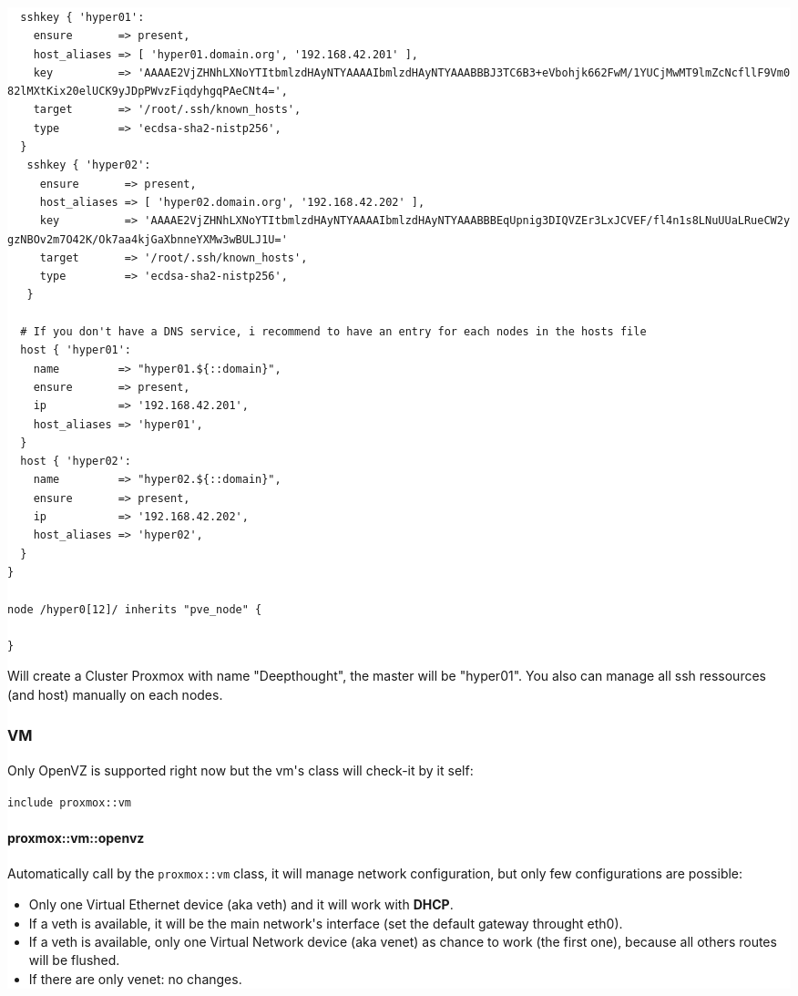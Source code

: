 ```
  sshkey { 'hyper01':
    ensure       => present,
    host_aliases => [ 'hyper01.domain.org', '192.168.42.201' ],
    key          => 'AAAAE2VjZHNhLXNoYTItbmlzdHAyNTYAAAAIbmlzdHAyNTYAAABBBJ3TC6B3+eVbohjk662FwM/1YUCjMwMT9lmZcNcfllF9Vm082lMXtKix20elUCK9yJDpPWvzFiqdyhgqPAeCNt4=',
    target       => '/root/.ssh/known_hosts',
    type         => 'ecdsa-sha2-nistp256',
  }
   sshkey { 'hyper02':
     ensure       => present,
     host_aliases => [ 'hyper02.domain.org', '192.168.42.202' ],
     key          => 'AAAAE2VjZHNhLXNoYTItbmlzdHAyNTYAAAAIbmlzdHAyNTYAAABBBEqUpnig3DIQVZEr3LxJCVEF/fl4n1s8LNuUUaLRueCW2ygzNBOv2m7O42K/Ok7aa4kjGaXbnneYXMw3wBULJ1U='
     target       => '/root/.ssh/known_hosts',
     type         => 'ecdsa-sha2-nistp256',
   }

  # If you don't have a DNS service, i recommend to have an entry for each nodes in the hosts file
  host { 'hyper01':
    name         => "hyper01.${::domain}",
    ensure       => present,
    ip           => '192.168.42.201',
    host_aliases => 'hyper01',
  }
  host { 'hyper02':
    name         => "hyper02.${::domain}",
    ensure       => present,
    ip           => '192.168.42.202',
    host_aliases => 'hyper02',
  }
}

node /hyper0[12]/ inherits "pve_node" {

}

```
Will create a Cluster Proxmox with name "Deepthought", the master will be "hyper01". You also can manage all ssh ressources (and host) manually on each nodes.

### VM

Only OpenVZ is supported right now but the vm's class will check-it by it self:
```
include proxmox::vm
```

#### proxmox::vm::openvz

Automatically call by the `proxmox::vm` class, it will manage network configuration, but only few configurations are possible:
* Only one Virtual Ethernet device (aka veth) and it will work with **DHCP**.
* If a veth is available, it will be the main network's interface (set the default gateway throught eth0).
* If a veth is available, only one Virtual Network device (aka venet) as chance to work (the first one), because all others routes will be flushed.
* If there are only venet: no changes.
